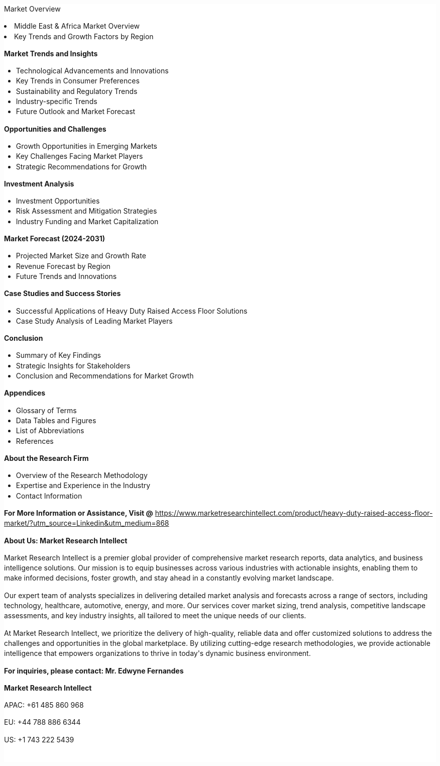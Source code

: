 Market Overview</li><li>Middle East &amp; Africa Market Overview</li><li>Key Trends and Growth Factors by Region</li></ul><p><strong>Market Trends and Insights</strong></p><ul><li>Technological Advancements and Innovations</li><li>Key Trends in Consumer Preferences</li><li>Sustainability and Regulatory Trends</li><li>Industry-specific Trends</li><li>Future Outlook and Market Forecast</li></ul><p><strong>Opportunities and Challenges</strong></p><ul><li>Growth Opportunities in Emerging Markets</li><li>Key Challenges Facing Market Players</li><li>Strategic Recommendations for Growth</li></ul><p><strong>Investment Analysis</strong></p><ul><li>Investment Opportunities</li><li>Risk Assessment and Mitigation Strategies</li><li>Industry Funding and Market Capitalization</li></ul><p><strong>Market Forecast (2024-2031)</strong></p><ul><li>Projected Market Size and Growth Rate</li><li>Revenue Forecast by Region</li><li>Future Trends and Innovations</li></ul><p><strong>Case Studies and Success Stories</strong></p><ul><li>Successful Applications of Heavy Duty Raised Access Floor Solutions</li><li>Case Study Analysis of Leading Market Players</li></ul><p><strong>Conclusion</strong></p><ul><li>Summary of Key Findings</li><li>Strategic Insights for Stakeholders</li><li>Conclusion and Recommendations for Market Growth</li></ul><p><strong>Appendices</strong></p><ul><li>Glossary of Terms</li><li>Data Tables and Figures</li><li>List of Abbreviations</li><li>References</li></ul><p><strong>About the Research Firm</strong></p><ul><li>Overview of the Research Methodology</li><li>Expertise and Experience in the Industry</li><li>Contact Information</li></ul></div><div class="article-main__content" data-test-id="publishing-text-block"><p><span class="font-[700]"><strong>For More Information or Assistance, Visit @</strong>&nbsp;<a href="https://www.marketresearchintellect.com/product/heavy-duty-raised-access-floor-market/?utm_source=Linkedin&utm_medium=868">https://www.marketresearchintellect.com/product/heavy-duty-raised-access-floor-market/?utm_source=Linkedin&utm_medium=868</a></span></p><p><strong>About Us: Market Research Intellect</strong></p><p>Market Research Intellect is a premier global provider of comprehensive market research reports, data analytics, and business intelligence solutions. Our mission is to equip businesses across various industries with actionable insights, enabling them to make informed decisions, foster growth, and stay ahead in a constantly evolving market landscape.</p><p>Our expert team of analysts specializes in delivering detailed market analysis and forecasts across a range of sectors, including technology, healthcare, automotive, energy, and more. Our services cover market sizing, trend analysis, competitive landscape assessments, and key industry insights, all tailored to meet the unique needs of our clients.</p><p>At Market Research Intellect, we prioritize the delivery of high-quality, reliable data and offer customized solutions to address the challenges and opportunities in the global marketplace. By utilizing cutting-edge research methodologies, we provide actionable intelligence that empowers organizations to thrive in today's dynamic business environment.</p><p><strong>For inquiries, please contact: Mr. Edwyne Fernandes</strong></p><p><strong>Market Research Intellect</strong></p><p>APAC: +61 485 860 968</p><p>EU: +44 788 886 6344</p><p>US: +1 743 222 5439</p></div><div class="article-main__content" data-test-id="publishing-text-block">&nbsp;</div>
